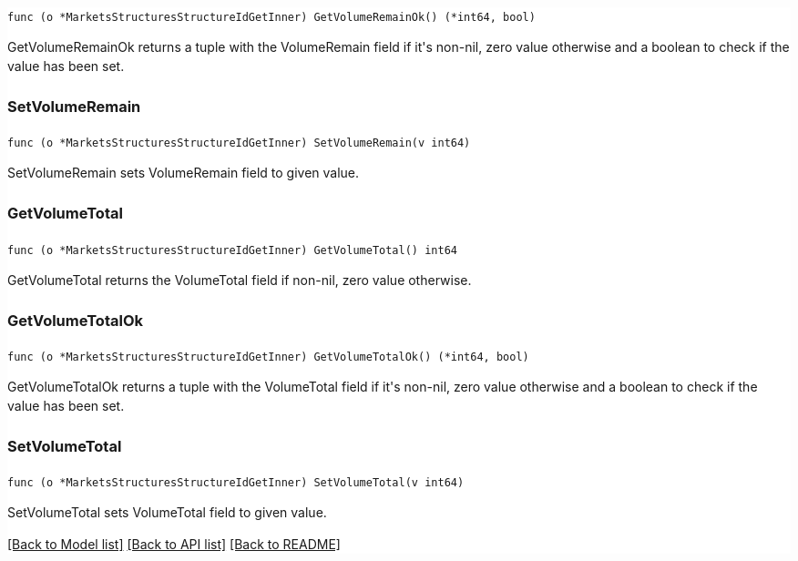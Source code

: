 `func (o *MarketsStructuresStructureIdGetInner) GetVolumeRemainOk() (*int64, bool)`

GetVolumeRemainOk returns a tuple with the VolumeRemain field if it's non-nil, zero value otherwise
and a boolean to check if the value has been set.

### SetVolumeRemain

`func (o *MarketsStructuresStructureIdGetInner) SetVolumeRemain(v int64)`

SetVolumeRemain sets VolumeRemain field to given value.


### GetVolumeTotal

`func (o *MarketsStructuresStructureIdGetInner) GetVolumeTotal() int64`

GetVolumeTotal returns the VolumeTotal field if non-nil, zero value otherwise.

### GetVolumeTotalOk

`func (o *MarketsStructuresStructureIdGetInner) GetVolumeTotalOk() (*int64, bool)`

GetVolumeTotalOk returns a tuple with the VolumeTotal field if it's non-nil, zero value otherwise
and a boolean to check if the value has been set.

### SetVolumeTotal

`func (o *MarketsStructuresStructureIdGetInner) SetVolumeTotal(v int64)`

SetVolumeTotal sets VolumeTotal field to given value.



[[Back to Model list]](../README.md#documentation-for-models) [[Back to API list]](../README.md#documentation-for-api-endpoints) [[Back to README]](../README.md)


